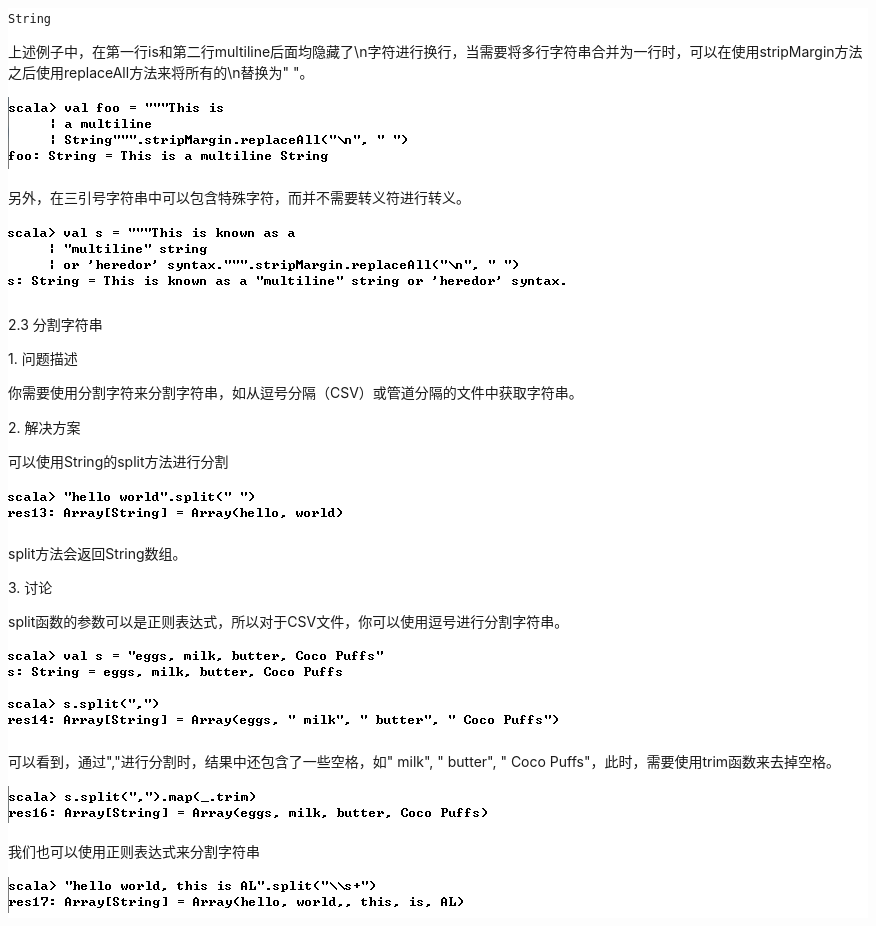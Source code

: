     String

上述例子中，在第一行is和第二行multiline后面均隐藏了\n字符进行换行，当需要将多行字符串合并为一行时，可以在使用stripMargin方法之后使用replaceAll方法来将所有的\n替换为"
"。

![](../md/img/leesf456/616953-20170115205754494-512712719.png)

另外，在三引号字符串中可以包含特殊字符，而并不需要转义符进行转义。

![](../md/img/leesf456/616953-20170115210018806-726175116.png)

2.3 分割字符串

1\. 问题描述

你需要使用分割字符来分割字符串，如从逗号分隔（CSV）或管道分隔的文件中获取字符串。

2\. 解决方案

可以使用String的split方法进行分割

![](../md/img/leesf456/616953-20170115210456369-1458151986.png)

split方法会返回String数组。

3\. 讨论

split函数的参数可以是正则表达式，所以对于CSV文件，你可以使用逗号进行分割字符串。

![](../md/img/leesf456/616953-20170115210831322-658143696.png)

可以看到，通过","进行分割时，结果中还包含了一些空格，如" milk", " butter", " Coco
Puffs"，此时，需要使用trim函数来去掉空格。

![](../md/img/leesf456/616953-20170115211111744-1312566795.png)

我们也可以使用正则表达式来分割字符串

![](../md/img/leesf456/616953-20170115211235010-1792581694.png)
